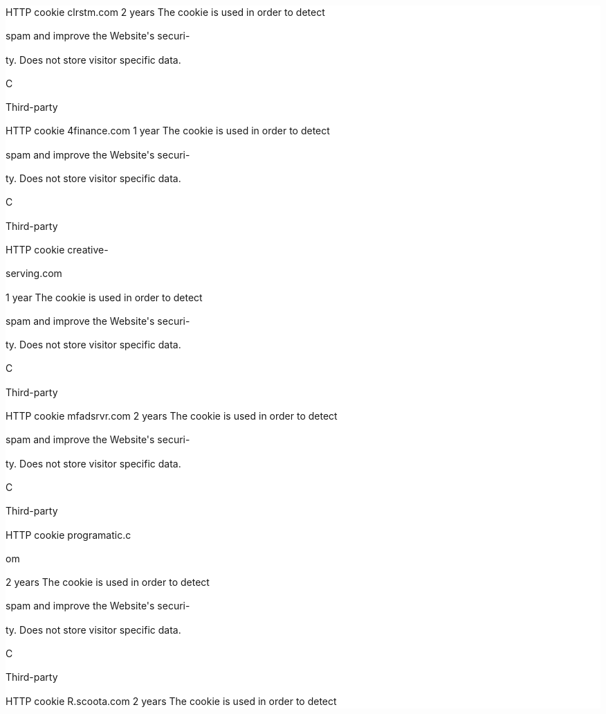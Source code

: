 HTTP cookie clrstm.com 2 years The cookie is used in order to detect

spam and improve the Website's securi-

ty. Does not store visitor specific data.



C

Third-party

HTTP cookie 4finance.com 1 year The cookie is used in order to detect

spam and improve the Website's securi-

ty. Does not store visitor specific data.



C

Third-party

HTTP cookie creative-

serving.com

1 year The cookie is used in order to detect

spam and improve the Website's securi-

ty. Does not store visitor specific data.



C

Third-party

HTTP cookie mfadsrvr.com 2 years The cookie is used in order to detect

spam and improve the Website's securi-

ty. Does not store visitor specific data.



C

Third-party

HTTP cookie programatic.c

om

2 years The cookie is used in order to detect

spam and improve the Website's securi-

ty. Does not store visitor specific data.



C

Third-party

HTTP cookie R.scoota.com 2 years The cookie is used in order to detect
